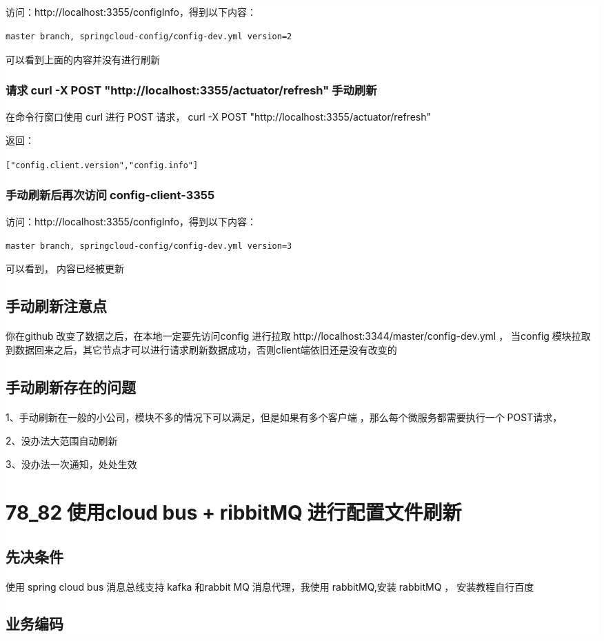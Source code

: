 访问：http://localhost:3355/configInfo，得到以下内容：

```
master branch, springcloud-config/config-dev.yml version=2
```



可以看到上面的内容并没有进行刷新

### 请求 curl -X POST "http://localhost:3355/actuator/refresh" 手动刷新

在命令行窗口使用 curl 进行 POST 请求， curl -X POST "http://localhost:3355/actuator/refresh"  

返回：

```
["config.client.version","config.info"]
```



### 手动刷新后再次访问 config-client-3355

访问：http://localhost:3355/configInfo，得到以下内容：

```
master branch, springcloud-config/config-dev.yml version=3
```

可以看到， 内容已经被更新



## 手动刷新注意点

你在github 改变了数据之后，在本地一定要先访问config 进行拉取 http://localhost:3344/master/config-dev.yml   ， 当config 模块拉取到数据回来之后，其它节点才可以进行请求刷新数据成功，否则client端依旧还是没有改变的

## 手动刷新存在的问题

1、手动刷新在一般的小公司，模块不多的情况下可以满足，但是如果有多个客户端 ，那么每个微服务都需要执行一个 POST请求，

2、没办法大范围自动刷新

3、没办法一次通知，处处生效

# 78_82 使用cloud bus + ribbitMQ 进行配置文件刷新

## 先决条件

使用 spring cloud bus 消息总线支持 kafka 和rabbit MQ 消息代理，我使用 rabbitMQ,安装 rabbitMQ ， 安装教程自行百度



## 业务编码
